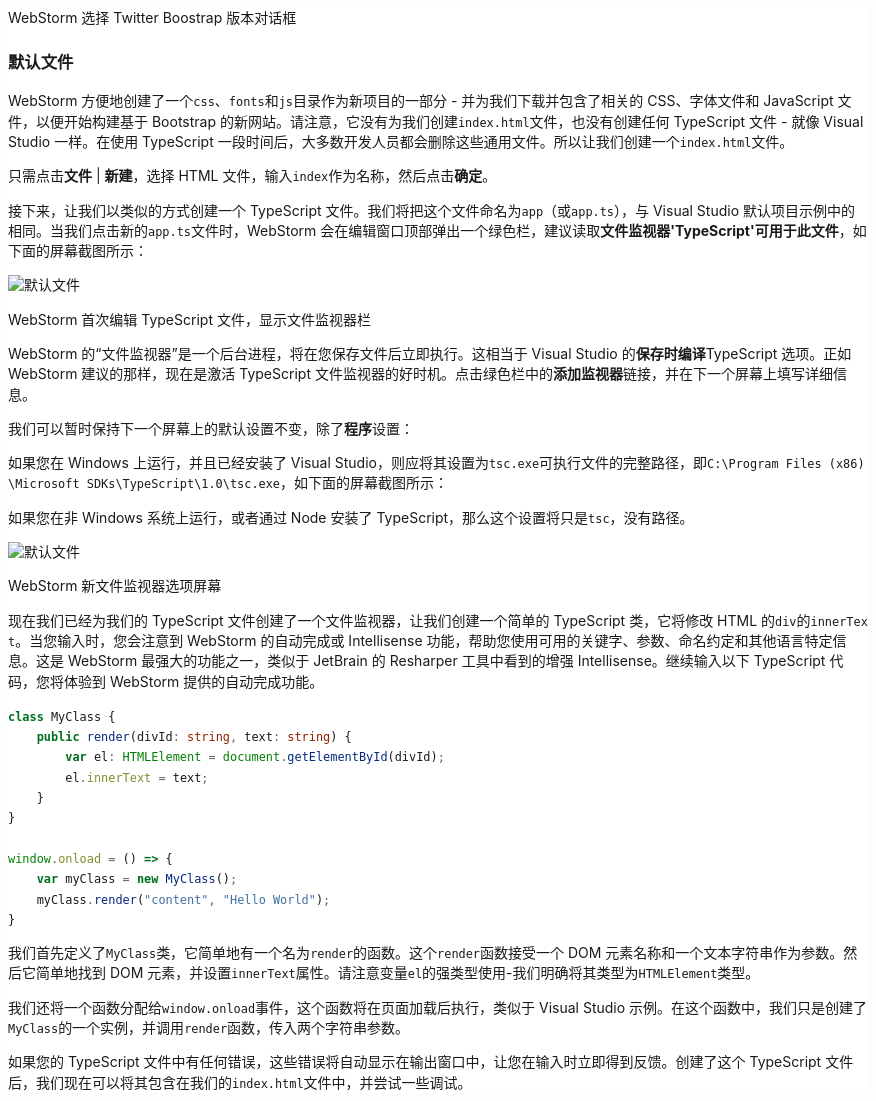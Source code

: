 WebStorm 选择 Twitter Boostrap 版本对话框

### 默认文件

WebStorm 方便地创建了一个`css`、`fonts`和`js`目录作为新项目的一部分 - 并为我们下载并包含了相关的 CSS、字体文件和 JavaScript 文件，以便开始构建基于 Bootstrap 的新网站。请注意，它没有为我们创建`index.html`文件，也没有创建任何 TypeScript 文件 - 就像 Visual Studio 一样。在使用 TypeScript 一段时间后，大多数开发人员都会删除这些通用文件。所以让我们创建一个`index.html`文件。

只需点击**文件** | **新建**，选择 HTML 文件，输入`index`作为名称，然后点击**确定**。

接下来，让我们以类似的方式创建一个 TypeScript 文件。我们将把这个文件命名为`app`（或`app.ts`），与 Visual Studio 默认项目示例中的相同。当我们点击新的`app.ts`文件时，WebStorm 会在编辑窗口顶部弹出一个绿色栏，建议读取**文件监视器'TypeScript'可用于此文件**，如下面的屏幕截图所示：

![默认文件](https://github.com/OpenDocCN/freelearn-js-zh/raw/master/docs/ms-ts/img/9665OS_01_07.jpg)

WebStorm 首次编辑 TypeScript 文件，显示文件监视器栏

WebStorm 的“文件监视器”是一个后台进程，将在您保存文件后立即执行。这相当于 Visual Studio 的**保存时编译**TypeScript 选项。正如 WebStorm 建议的那样，现在是激活 TypeScript 文件监视器的好时机。点击绿色栏中的**添加监视器**链接，并在下一个屏幕上填写详细信息。

我们可以暂时保持下一个屏幕上的默认设置不变，除了**程序**设置：

如果您在 Windows 上运行，并且已经安装了 Visual Studio，则应将其设置为`tsc.exe`可执行文件的完整路径，即`C:\Program Files (x86)\Microsoft SDKs\TypeScript\1.0\tsc.exe`，如下面的屏幕截图所示：

如果您在非 Windows 系统上运行，或者通过 Node 安装了 TypeScript，那么这个设置将只是`tsc`，没有路径。

![默认文件](https://github.com/OpenDocCN/freelearn-js-zh/raw/master/docs/ms-ts/img/9665OS_01_08.jpg)

WebStorm 新文件监视器选项屏幕

现在我们已经为我们的 TypeScript 文件创建了一个文件监视器，让我们创建一个简单的 TypeScript 类，它将修改 HTML 的`div`的`innerText`。当您输入时，您会注意到 WebStorm 的自动完成或 Intellisense 功能，帮助您使用可用的关键字、参数、命名约定和其他语言特定信息。这是 WebStorm 最强大的功能之一，类似于 JetBrain 的 Resharper 工具中看到的增强 Intellisense。继续输入以下 TypeScript 代码，您将体验到 WebStorm 提供的自动完成功能。

```ts
class MyClass {
    public render(divId: string, text: string) {
        var el: HTMLElement = document.getElementById(divId);
        el.innerText = text;
    }
}

window.onload = () => {
    var myClass = new MyClass();
    myClass.render("content", "Hello World");
}
```

我们首先定义了`MyClass`类，它简单地有一个名为`render`的函数。这个`render`函数接受一个 DOM 元素名称和一个文本字符串作为参数。然后它简单地找到 DOM 元素，并设置`innerText`属性。请注意变量`el`的强类型使用-我们明确将其类型为`HTMLElement`类型。

我们还将一个函数分配给`window.onload`事件，这个函数将在页面加载后执行，类似于 Visual Studio 示例。在这个函数中，我们只是创建了`MyClass`的一个实例，并调用`render`函数，传入两个字符串参数。

如果您的 TypeScript 文件中有任何错误，这些错误将自动显示在输出窗口中，让您在输入时立即得到反馈。创建了这个 TypeScript 文件后，我们现在可以将其包含在我们的`index.html`文件中，并尝试一些调试。
